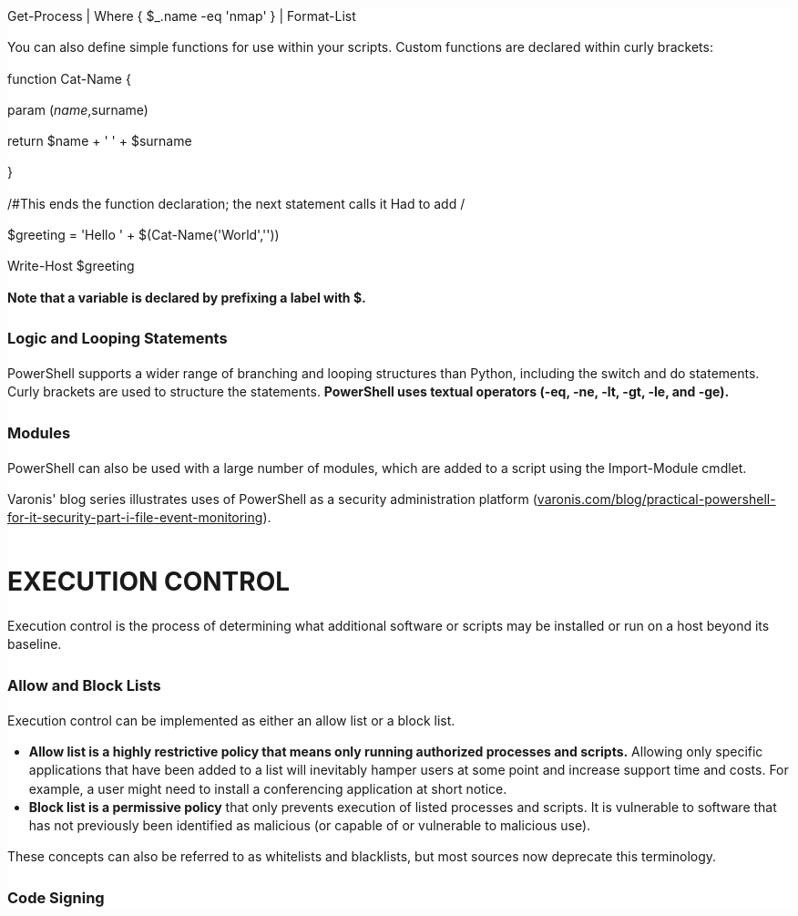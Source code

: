 Get-Process | Where { $_.name -eq 'nmap' } | Format-List

You can also define simple functions for use within your scripts. Custom functions are declared within curly brackets:

function Cat-Name {

 param ($name,$surname)

 return $name + ' ' + $surname

}

/#This ends the function declaration; the next statement calls it  Had to add /

$greeting = 'Hello ' + $(Cat-Name('World',''))

Write-Host $greeting

**Note that a variable is declared by prefixing a label with $.** 

### Logic and Looping Statements

PowerShell supports a wider range of branching and looping structures than Python, including the switch and do statements. Curly brackets are used to structure the statements. **PowerShell uses textual operators (-eq, -ne, -lt, -gt, -le, and -ge).**

### Modules

PowerShell can also be used with a large number of modules, which are added to a script using the Import-Module cmdlet.

Varonis' blog series illustrates uses of PowerShell as a security administration platform ([varonis.com/blog/practical-powershell-for-it-security-part-i-file-event-monitoring](https://www.varonis.com/blog/practical-powershell-for-it-security-part-i-file-event-monitoring/)).
# EXECUTION CONTROL

Execution control is the process of determining what additional software or scripts may be installed or run on a host beyond its baseline.

### Allow and Block Lists

Execution control can be implemented as either an allow list or a block list.

-   **Allow list is a highly restrictive policy that means only running authorized processes and scripts.** Allowing only specific applications that have been added to a list will inevitably hamper users at some point and increase support time and costs. For example, a user might need to install a conferencing application at short notice.
-   **Block list is a permissive policy** that only prevents execution of listed processes and scripts. It is vulnerable to software that has not previously been identified as malicious (or capable of or vulnerable to malicious use).

These concepts can also be referred to as whitelists and blacklists, but most sources now deprecate this terminology.

### Code Signing
